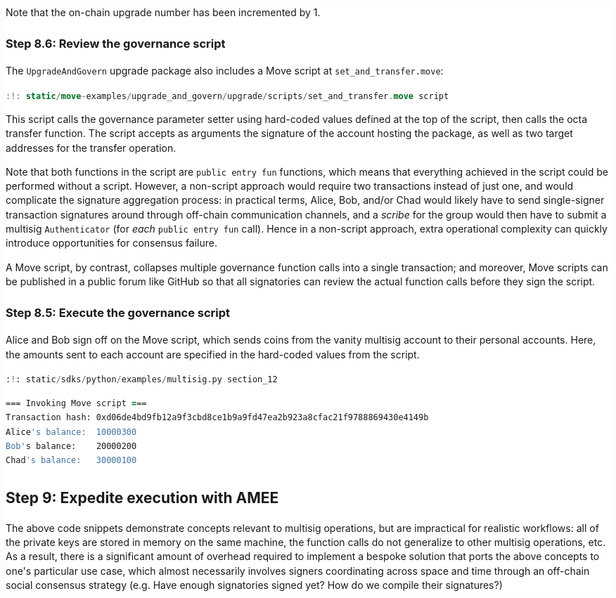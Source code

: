 Note that the on-chain upgrade number has been incremented by 1.

### Step 8.6: Review the governance script

The `UpgradeAndGovern` upgrade package also includes a Move script at `set_and_transfer.move`:

```rust title=set_and_transfer.move
:!: static/move-examples/upgrade_and_govern/upgrade/scripts/set_and_transfer.move script
```

This script calls the governance parameter setter using hard-coded values defined at the top of the script, then calls the octa transfer function.
The script accepts as arguments the signature of the account hosting the package, as well as two target addresses for the transfer operation.

Note that both functions in the script are `public entry fun` functions, which means that everything achieved in the script could be performed without a script.
However, a non-script approach would require two transactions instead of just one, and would complicate the signature aggregation process:
in practical terms, Alice, Bob, and/or Chad would likely have to send single-signer transaction signatures around through off-chain communication channels, and a *scribe* for the group would then have to submit a multisig `Authenticator` (for *each* `public entry fun` call).
Hence in a non-script approach, extra operational complexity can quickly introduce opportunities for consensus failure.

A Move script, by contrast, collapses multiple governance function calls into a single transaction; and moreover, Move scripts can be published in a public forum like GitHub so that all signatories can review the actual function calls before they sign the script.

### Step 8.5: Execute the governance script

Alice and Bob sign off on the Move script, which sends coins from the vanity multisig account to their personal accounts.
Here, the amounts sent to each account are specified in the hard-coded values from the script.

```python title="multisig.py snippet"
:!: static/sdks/python/examples/multisig.py section_12
```

```zsh title=Output
=== Invoking Move script ===
Transaction hash: 0xd06de4bd9fb12a9f3cbd8ce1b9a9fd47ea2b923a8cfac21f9788869430e4149b
Alice's balance:  10000300
Bob's balance:    20000200
Chad's balance:   30000100
```

## Step 9: Expedite execution with AMEE

The above code snippets demonstrate concepts relevant to multisig operations, but are impractical for realistic workflows:
all of the private keys are stored in memory on the same machine, the function calls do not generalize to other multisig operations, etc.
As a result, there is a significant amount of overhead required to implement a bespoke solution that ports the above concepts to one's particular use case, which almost necessarily involves signers coordinating across space and time through an off-chain social consensus strategy (e.g. Have enough signatories signed yet? How do we compile their signatures?)
